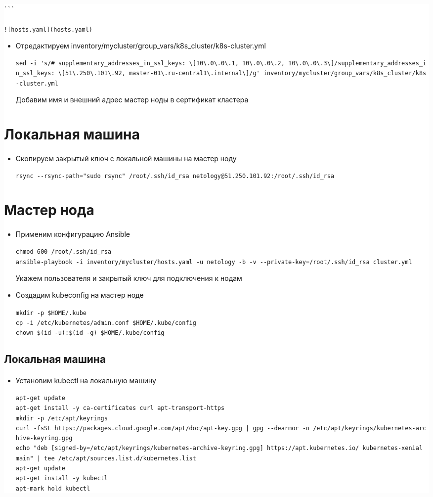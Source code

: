     ```

    ![hosts.yaml](hosts.yaml)


- Отредактируем inventory/mycluster/group_vars/k8s_cluster/k8s-cluster.yml
    ```
    sed -i 's/# supplementary_addresses_in_ssl_keys: \[10\.0\.0\.1, 10\.0\.0\.2, 10\.0\.0\.3\]/supplementary_addresses_in_ssl_keys: \[51\.250\.101\.92, master-01\.ru-central1\.internal\]/g' inventory/mycluster/group_vars/k8s_cluster/k8s-cluster.yml
    ```

    Добавим имя и внешний адрес мастер ноды в сертификат кластера


# Локальная машина

- Скопируем закрытый ключ с локальной машины на мастер ноду

    ```
    rsync --rsync-path="sudo rsync" /root/.ssh/id_rsa netology@51.250.101.92:/root/.ssh/id_rsa
    ```

# Мастер нода

- Применим конфигурацию Ansible

    ```
    chmod 600 /root/.ssh/id_rsa
    ansible-playbook -i inventory/mycluster/hosts.yaml -u netology -b -v --private-key=/root/.ssh/id_rsa cluster.yml
    ```

    Укажем пользователя и закрытый ключ для подключения к нодам


- Создадим kubeconfig на мастер ноде

    ```
    mkdir -p $HOME/.kube
    cp -i /etc/kubernetes/admin.conf $HOME/.kube/config
    chown $(id -u):$(id -g) $HOME/.kube/config
    ```

## Локальная машина

- Установим kubectl на локальную машину

    ```
    apt-get update
    apt-get install -y ca-certificates curl apt-transport-https
    mkdir -p /etc/apt/keyrings
    curl -fsSL https://packages.cloud.google.com/apt/doc/apt-key.gpg | gpg --dearmor -o /etc/apt/keyrings/kubernetes-archive-keyring.gpg
    echo "deb [signed-by=/etc/apt/keyrings/kubernetes-archive-keyring.gpg] https://apt.kubernetes.io/ kubernetes-xenial main" | tee /etc/apt/sources.list.d/kubernetes.list
    apt-get update
    apt-get install -y kubectl
    apt-mark hold kubectl
    ```
